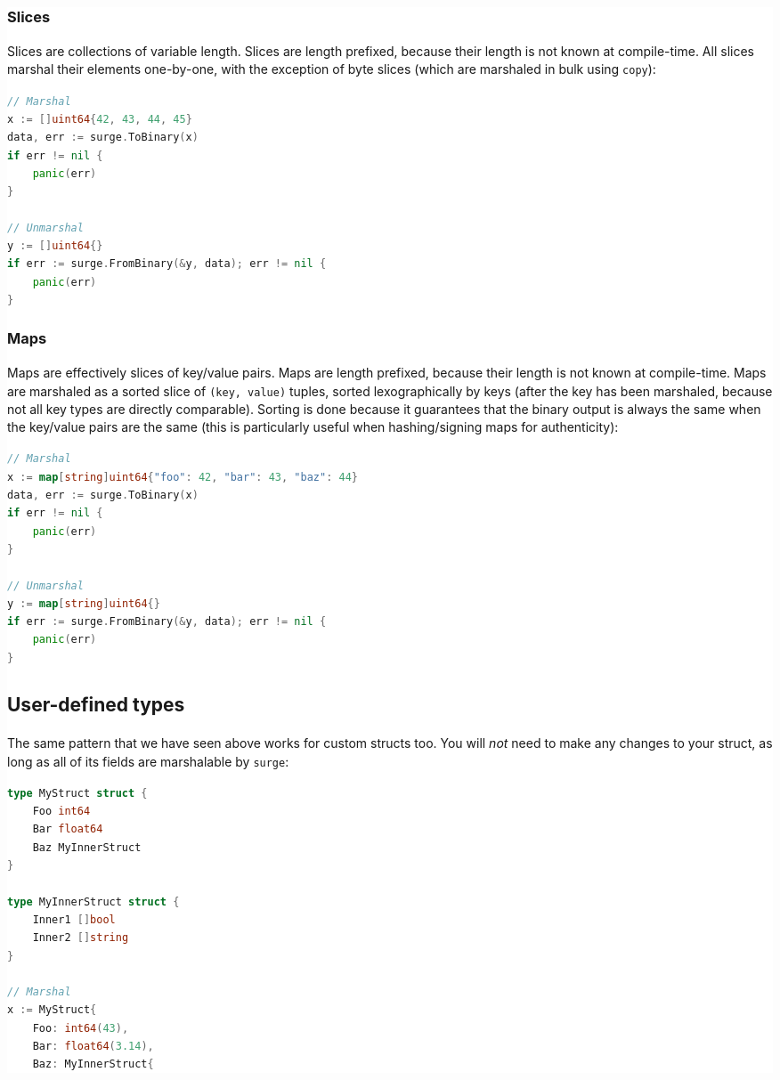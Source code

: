 ### Slices

Slices are collections of variable length. Slices are length prefixed, because their length is not known at compile-time. All slices marshal their elements one-by-one, with the exception of byte slices (which are marshaled in bulk using `copy`):

```go
// Marshal
x := []uint64{42, 43, 44, 45}
data, err := surge.ToBinary(x)
if err != nil {
    panic(err)
}

// Unmarshal
y := []uint64{}
if err := surge.FromBinary(&y, data); err != nil {
    panic(err)
}
```

### Maps

Maps are effectively slices of key/value pairs. Maps are length prefixed, because their length is not known at compile-time. Maps are marshaled as a sorted slice of `(key, value)` tuples, sorted lexographically by keys (after the key has been marshaled, because not all key types are directly comparable). Sorting is done because it guarantees that the binary output is always the same when the key/value pairs are the same (this is particularly useful when hashing/signing maps for authenticity):

```go
// Marshal
x := map[string]uint64{"foo": 42, "bar": 43, "baz": 44}
data, err := surge.ToBinary(x)
if err != nil {
    panic(err)
}

// Unmarshal
y := map[string]uint64{}
if err := surge.FromBinary(&y, data); err != nil {
    panic(err)
}
```

## User-defined types

The same pattern that we have seen above works for custom structs too. You will *not* need to make any changes to your struct, as long as all of its fields are marshalable by `surge`:

```go
type MyStruct struct {
    Foo int64
    Bar float64
    Baz MyInnerStruct
}

type MyInnerStruct struct {
    Inner1 []bool
    Inner2 []string
}

// Marshal
x := MyStruct{
    Foo: int64(43),
    Bar: float64(3.14),
    Baz: MyInnerStruct{
```